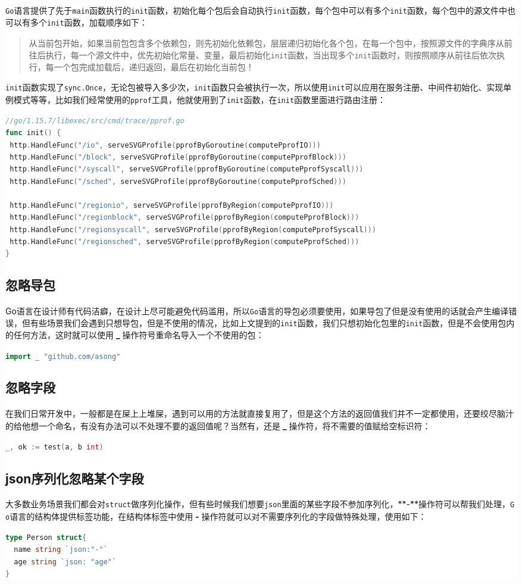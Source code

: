 `Go`语言提供了先于`main`函数执行的`init`函数，初始化每个包后会自动执行`init`函数，每个包中可以有多个`init`函数，每个包中的源文件中也可以有多个`init`函数，加载顺序如下：

> 从当前包开始，如果当前包包含多个依赖包，则先初始化依赖包，层层递归初始化各个包，在每一个包中，按照源文件的字典序从前往后执行，每一个源文件中，优先初始化常量、变量，最后初始化`init`函数，当出现多个`init`函数时，则按照顺序从前往后依次执行，每一个包完成加载后，递归返回，最后在初始化当前包！

`init`函数实现了`sync.Once`，无论包被导入多少次，`init`函数只会被执行一次，所以使用`init`可以应用在服务注册、中间件初始化、实现单例模式等等，比如我们经常使用的`pprof`工具，他就使用到了`init`函数，在`init`函数里面进行路由注册：

```go
//go/1.15.7/libexec/src/cmd/trace/pprof.go
func init() {
 http.HandleFunc("/io", serveSVGProfile(pprofByGoroutine(computePprofIO)))
 http.HandleFunc("/block", serveSVGProfile(pprofByGoroutine(computePprofBlock)))
 http.HandleFunc("/syscall", serveSVGProfile(pprofByGoroutine(computePprofSyscall)))
 http.HandleFunc("/sched", serveSVGProfile(pprofByGoroutine(computePprofSched)))

 http.HandleFunc("/regionio", serveSVGProfile(pprofByRegion(computePprofIO)))
 http.HandleFunc("/regionblock", serveSVGProfile(pprofByRegion(computePprofBlock)))
 http.HandleFunc("/regionsyscall", serveSVGProfile(pprofByRegion(computePprofSyscall)))
 http.HandleFunc("/regionsched", serveSVGProfile(pprofByRegion(computePprofSched)))
}
```



## 忽略导包

Go语言在设计师有代码洁癖，在设计上尽可能避免代码滥用，所以`Go`语言的导包必须要使用，如果导包了但是没有使用的话就会产生编译错误，但有些场景我们会遇到只想导包，但是不使用的情况，比如上文提到的`init`函数，我们只想初始化包里的`init`函数，但是不会使用包内的任何方法，这时就可以使用  **_**   操作符号重命名导入一个不使用的包：

```go
import _ "github.com/asong"
```



## 忽略字段

在我们日常开发中，一般都是在屎上上堆屎，遇到可以用的方法就直接复用了，但是这个方法的返回值我们并不一定都使用，还要绞尽脑汁的给他想一个命名，有没有办法可以不处理不要的返回值呢？当然有，还是 **_** 操作符，将不需要的值赋给空标识符：

```go
_, ok := test(a, b int)
```



## json序列化忽略某个字段

大多数业务场景我们都会对`struct`做序列化操作，但有些时候我们想要`json`里面的某些字段不参加序列化，**-**操作符可以帮我们处理，`Go`语言的结构体提供标签功能，在结构体标签中使用 **-** 操作符就可以对不需要序列化的字段做特殊处理，使用如下：

```go
type Person struct{
  name string `json:"-"`
  age string `json: "age"`
}
```
